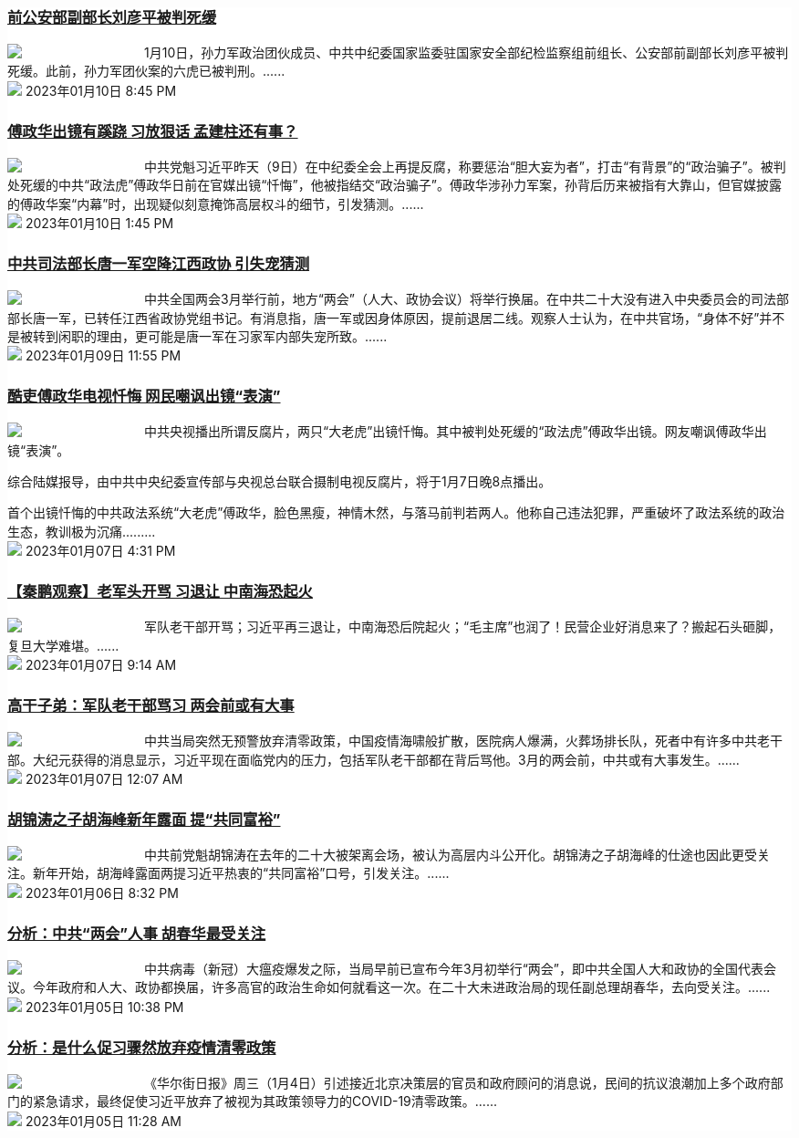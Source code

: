 <tr><td width="742"><h3><a href="https://github.com/19920513/djy/blob/master/gb/23/1/10/n13903746.md#1" target="_blank">前公安部副部长刘彦平被判死缓</a><br></h3><a href="https://github.com/19920513/djy/blob/master/gb/23/1/10/n13903746.md#1" target="_blank"><img width="150" src="https://i.epochtimes.com/assets/uploads/2022/03/id13640398-liuyanping-150x120.jpg" align ="left"></a>1月10日，孙力军政治团伙成员、中共中纪委国家监委驻国家安全部纪检监察组前组长、公安部前副部长刘彦平被判死缓。此前，孙力军团伙案的六虎已被判刑。......<br><img align="bottom" src="https://www.epochtimes.com/assets/themes/djy/images/time.gif"> 2023年01月10日 8:45 PM							</td></tr>
<tr><td width="742"><h3><a href="https://github.com/19920513/djy/blob/master/gb/23/1/9/n13903231.md#1" target="_blank">傅政华出镜有蹊跷 习放狠话 孟建柱还有事？</a><br></h3><a href="https://github.com/19920513/djy/blob/master/gb/23/1/9/n13903231.md#1" target="_blank"><img width="150" src="https://i.epochtimes.com/assets/uploads/2022/07/id13778147-GettyImages-10928517841-600x400-150x120.jpg" align ="left"></a>中共党魁习近平昨天（9日）在中纪委全会上再提反腐，称要惩治“胆大妄为者”，打击“有背景”的“政治骗子”。被判处死缓的中共“政法虎”傅政华日前在官媒出镜“忏悔”，他被指结交“政治骗子”。傅政华涉孙力军案，孙背后历来被指有大靠山，但官媒披露的傅政华案“内幕”时，出现疑似刻意掩饰高层权斗的细节，引发猜测。......<br><img align="bottom" src="https://www.epochtimes.com/assets/themes/djy/images/time.gif"> 2023年01月10日 1:45 PM							</td></tr>
<tr><td width="742"><h3><a href="https://github.com/19920513/djy/blob/master/gb/23/1/9/n13902929.md#1" target="_blank">中共司法部长唐一军空降江西政协 引失宠猜测</a><br></h3><a href="https://github.com/19920513/djy/blob/master/gb/23/1/9/n13902929.md#1" target="_blank"><img width="150" src="https://i.epochtimes.com/assets/uploads/2021/06/id13041432-GettyImages-1129182886--150x120.jpeg" align ="left"></a>中共全国两会3月举行前，地方“两会”（人大、政协会议）将举行换届。在中共二十大没有进入中央委员会的司法部部长唐一军，已转任江西省政协党组书记。有消息指，唐一军或因身体原因，提前退居二线。观察人士认为，在中共官场，“身体不好”并不是被转到闲职的理由，更可能是唐一军在习家军内部失宠所致。......<br><img align="bottom" src="https://www.epochtimes.com/assets/themes/djy/images/time.gif"> 2023年01月09日 11:55 PM							</td></tr>
<tr><td width="742"><h3><a href="https://github.com/19920513/djy/blob/master/gb/23/1/7/n13901429.md#1" target="_blank">酷吏傅政华电视忏悔 网民嘲讽出镜“表演”</a><br></h3><a href="https://github.com/19920513/djy/blob/master/gb/23/1/7/n13901429.md#1" target="_blank"><img width="150" src="https://i.epochtimes.com/assets/uploads/2022/07/id13778147-GettyImages-10928517841-600x400-150x120.jpg" align ="left"></a>中共央视播出所谓反腐片，两只“大老虎”出镜忏悔。其中被判处死缓的“政法虎”傅政华出镜。网友嘲讽傅政华出镜“表演”。

综合陆媒报导，由中共中央纪委宣传部与央视总台联合摄制电视反腐片，将于1月7日晚8点播出。

首个出镜忏悔的中共政法系统“大老虎”傅政华，脸色黑瘦，神情木然，与落马前判若两人。他称自己违法犯罪，严重破坏了政法系统的政治生态，教训极为沉痛.........<br><img align="bottom" src="https://www.epochtimes.com/assets/themes/djy/images/time.gif"> 2023年01月07日 4:31 PM							</td></tr>
<tr><td width="742"><h3><a href="https://github.com/19920513/djy/blob/master/gb/23/1/6/n13901137.md#1" target="_blank">【秦鹏观察】老军头开骂 习退让 中南海恐起火</a><br></h3><a href="https://github.com/19920513/djy/blob/master/gb/23/1/6/n13901137.md#1" target="_blank"><img width="150" src="https://i.epochtimes.com/assets/uploads/2023/01/id13901144-1200-800-copy-150x120.jpg" align ="left"></a>军队老干部开骂；习近平再三退让，中南海恐后院起火；“毛主席”也润了！民营企业好消息来了？搬起石头砸脚，复旦大学难堪。......<br><img align="bottom" src="https://www.epochtimes.com/assets/themes/djy/images/time.gif"> 2023年01月07日 9:14 AM							</td></tr>
<tr><td width="742"><h3><a href="https://github.com/19920513/djy/blob/master/gb/23/1/6/n13900765.md#1" target="_blank">高干子弟：军队老干部骂习 两会前或有大事</a><br></h3><a href="https://github.com/19920513/djy/blob/master/gb/23/1/6/n13900765.md#1" target="_blank"><img width="150" src="https://i.epochtimes.com/assets/uploads/2022/12/id13883432-GettyImages-1435498619-700x420-600x400-150x120.jpg" align ="left"></a>中共当局突然无预警放弃清零政策，中国疫情海啸般扩散，医院病人爆满，火葬场排长队，死者中有许多中共老干部。大纪元获得的消息显示，习近平现在面临党内的压力，包括军队老干部都在背后骂他。3月的两会前，中共或有大事发生。......<br><img align="bottom" src="https://www.epochtimes.com/assets/themes/djy/images/time.gif"> 2023年01月07日 12:07 AM							</td></tr>
<tr><td width="742"><h3><a href="https://github.com/19920513/djy/blob/master/gb/23/1/6/n13900797.md#1" target="_blank">胡锦涛之子胡海峰新年露面 提“共同富裕”</a><br></h3><a href="https://github.com/19920513/djy/blob/master/gb/23/1/6/n13900797.md#1" target="_blank"><img width="150" src="https://i.epochtimes.com/assets/uploads/2022/10/id13845902-7896366245Jet-800x450-150x120.jpeg" align ="left"></a>中共前党魁胡锦涛在去年的二十大被架离会场，被认为高层内斗公开化。胡锦涛之子胡海峰的仕途也因此更受关注。新年开始，胡海峰露面两提习近平热衷的“共同富裕”口号，引发关注。......<br><img align="bottom" src="https://www.epochtimes.com/assets/themes/djy/images/time.gif"> 2023年01月06日 8:32 PM							</td></tr>
<tr><td width="742"><h3><a href="https://github.com/19920513/djy/blob/master/gb/23/1/5/n13900135.md#1" target="_blank">分析：中共“两会”人事 胡春华最受关注</a><br></h3><a href="https://github.com/19920513/djy/blob/master/gb/23/1/5/n13900135.md#1" target="_blank"><img width="150" src="https://i.epochtimes.com/assets/uploads/2020/08/GettyImages-476838979-600x400-150x120.jpg" align ="left"></a>中共病毒（新冠）大瘟疫爆发之际，当局早前已宣布今年3月初举行“两会”，即中共全国人大和政协的全国代表会议。今年政府和人大、政协都换届，许多高官的政治生命如何就看这一次。在二十大未进政治局的现任副总理胡春华，去向受关注。......<br><img align="bottom" src="https://www.epochtimes.com/assets/themes/djy/images/time.gif"> 2023年01月05日 10:38 PM							</td></tr>
<tr><td width="742"><h3><a href="https://github.com/19920513/djy/blob/master/gb/23/1/5/n13899652.md#1" target="_blank">分析：是什么促习骤然放弃疫情清零政策</a><br></h3><a href="https://github.com/19920513/djy/blob/master/gb/23/1/5/n13899652.md#1" target="_blank"><img width="150" src="https://i.epochtimes.com/assets/uploads/2021/07/id13099859-b101d253d594dbe751fad6abaa372fb4-600x400-150x120.jpeg" align ="left"></a>《华尔街日报》周三（1月4日）引述接近北京决策层的官员和政府顾问的消息说，民间的抗议浪潮加上多个政府部门的紧急请求，最终促使习近平放弃了被视为其政策领导力的COVID-19清零政策。......<br><img align="bottom" src="https://www.epochtimes.com/assets/themes/djy/images/time.gif"> 2023年01月05日 11:28 AM							</td></tr>